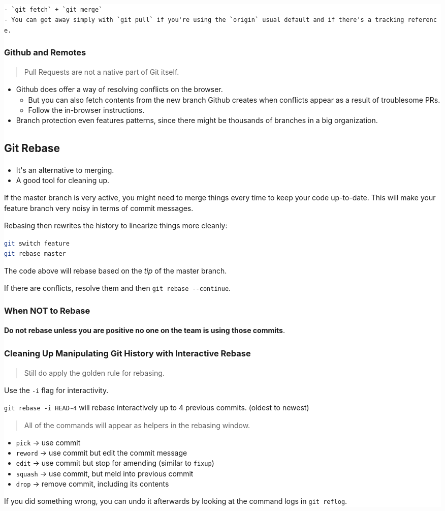     - `git fetch` + `git merge`
    - You can get away simply with `git pull` if you're using the `origin` usual default and if there's a tracking reference.

### Github and Remotes

> Pull Requests are not a native part of Git itself.

- Github does offer a way of resolving conflicts on the browser.
    - But you can also fetch contents from the new branch Github creates when conflicts appear as a result of troublesome PRs.
    - Follow the in-browser instructions.
- Branch protection even features patterns, since there might be thousands of branches in a big organization.

## Git Rebase

- It's an alternative to merging.
- A good tool for cleaning up.

If the master branch is very active, you might need to merge things every time to keep your code up-to-date. This will make your feature branch very noisy in terms of commit messages.

Rebasing then rewrites the history to linearize things more cleanly:

```sh
git switch feature
git rebase master
```

The code above will rebase based on the *tip* of the master branch.

If there are conflicts, resolve them and then `git rebase --continue`.

### When NOT to Rebase

**Do not rebase unless you are positive no one on the team is using those commits**.

### Cleaning Up Manipulating Git History with Interactive Rebase

> Still do apply the golden rule for rebasing.

Use the `-i` flag for interactivity.

`git rebase -i HEAD~4` will rebase interactively up to 4 previous commits. (oldest to newest)

> All of the commands will appear as helpers in the rebasing window.

- `pick`   -> use commit
- `reword` -> use commit but edit the commit message
- `edit`   -> use commit but stop for amending (similar to `fixup`)
- `squash` -> use commit, but meld into previous commit
- `drop`   -> remove commit, including its contents

If you did something wrong, you can undo it afterwards by looking at the command logs in `git reflog`.
